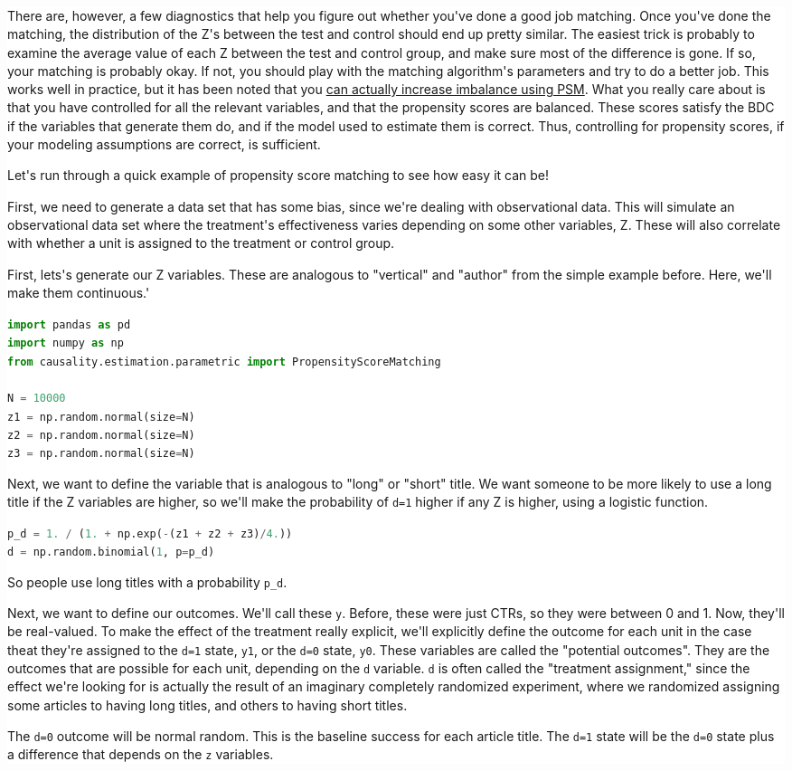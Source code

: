 There are, however, a few diagnostics that help you figure out whether you've done a good job matching. Once you've done the matching, the distribution of the Z's between the test and control should end up pretty similar. The easiest trick is probably to examine the average value of each Z between the test and control group, and make sure most of the difference is gone. If so, your matching is probably okay. If not, you should play with the matching algorithm's parameters and try to do a better job. This works well in practice, but it has been noted that you [can actually increase imbalance using PSM](https://gking.harvard.edu/files/gking/files/psnot.pdf). What you really care about is that you have controlled for all the relevant variables, and that the propensity scores are balanced. These scores satisfy the BDC if the variables that generate them do, and if the model used to estimate them is correct. Thus, controlling for propensity scores, if your modeling assumptions are correct, is sufficient.

Let's run through a quick example of propensity score matching to see how easy it can be!

First, we need to generate a data set that has some bias, since we're dealing with observational data. This will simulate an observational data set where the treatment's effectiveness varies depending on some other variables, Z. These will also correlate with whether a unit is assigned to the treatment or control group.

First, lets's generate our Z variables. These are analogous to "vertical" and "author" from the simple example before. Here, we'll make them continuous.'

```python
import pandas as pd
import numpy as np
from causality.estimation.parametric import PropensityScoreMatching

N = 10000
z1 = np.random.normal(size=N)
z2 = np.random.normal(size=N)
z3 = np.random.normal(size=N)
```

Next, we want to define the variable that is analogous to "long" or "short" title. We want someone to be more likely to use a long title if the Z variables are higher, so we'll make the probability of `d=1` higher if any Z is higher, using a logistic function.

```python
p_d = 1. / (1. + np.exp(-(z1 + z2 + z3)/4.))
d = np.random.binomial(1, p=p_d)
```

So people use long titles with a probability `p_d`.


Next, we want to define our outcomes. We'll call these `y`. Before, these were just CTRs, so they were between 0 and 1. Now, they'll be real-valued. To make the effect of the treatment really explicit, we'll explicitly define the outcome for each unit in the case theat they're assigned to the `d=1` state, `y1`, or the `d=0` state, `y0`. These variables are called the "potential outcomes". They are the outcomes that are possible for each unit, depending on the `d` variable. `d` is often called the "treatment assignment," since the effect we're looking for is actually the result of an imaginary completely randomized experiment, where we randomized assigning some articles to having long titles, and others to having short titles.

The `d=0` outcome will be normal random. This is the baseline success for each article title. The `d=1` state will be the `d=0` state plus a difference that depends on the `z` variables.
